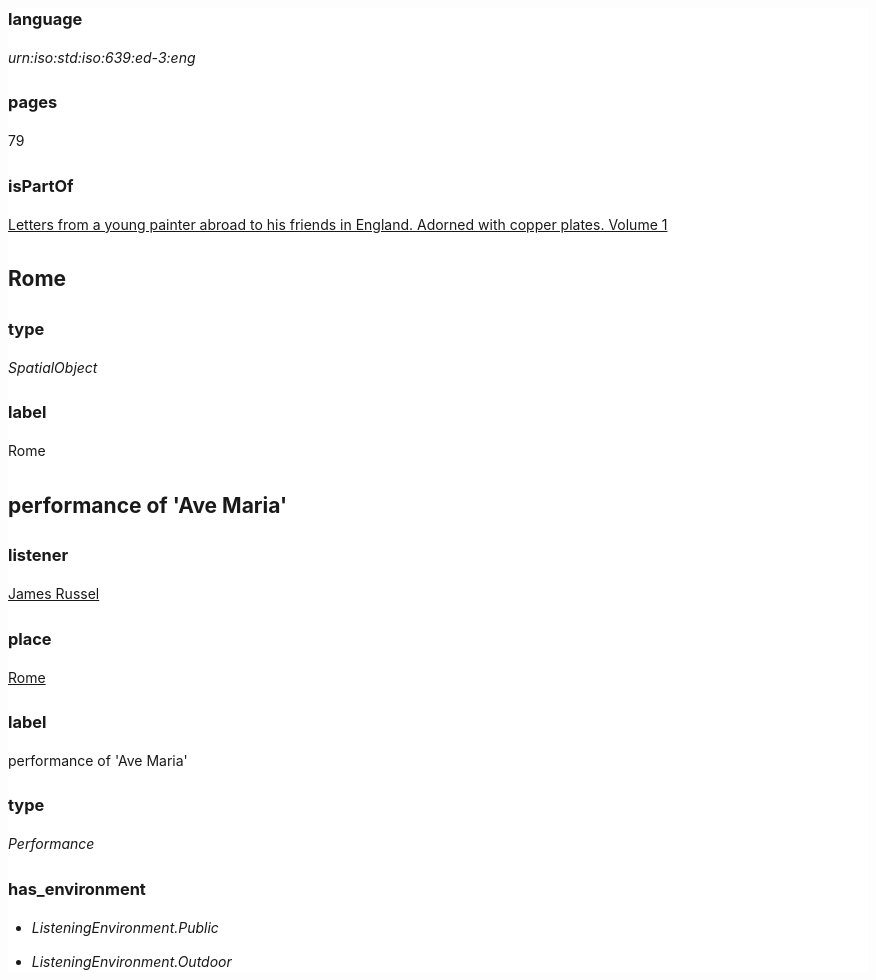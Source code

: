 ### language


*urn:iso:std:iso:639:ed-3:eng*

### pages


79

### isPartOf


[Letters from a young painter abroad to his friends in England. Adorned with copper plates. Volume 1](#Letters-from-a-young-painter-abroad-to-his-friends-in-England.-Adorned-with-copper-plates.-Volume-1)

## Rome

### type


*SpatialObject*

### label


Rome

## performance of 'Ave Maria'

### listener


[James Russel](#James-Russel)

### place


[Rome](#Rome)

### label


performance of 'Ave Maria'

### type


*Performance*

### has_environment

 - *ListeningEnvironment.Public*

 - *ListeningEnvironment.Outdoor*
